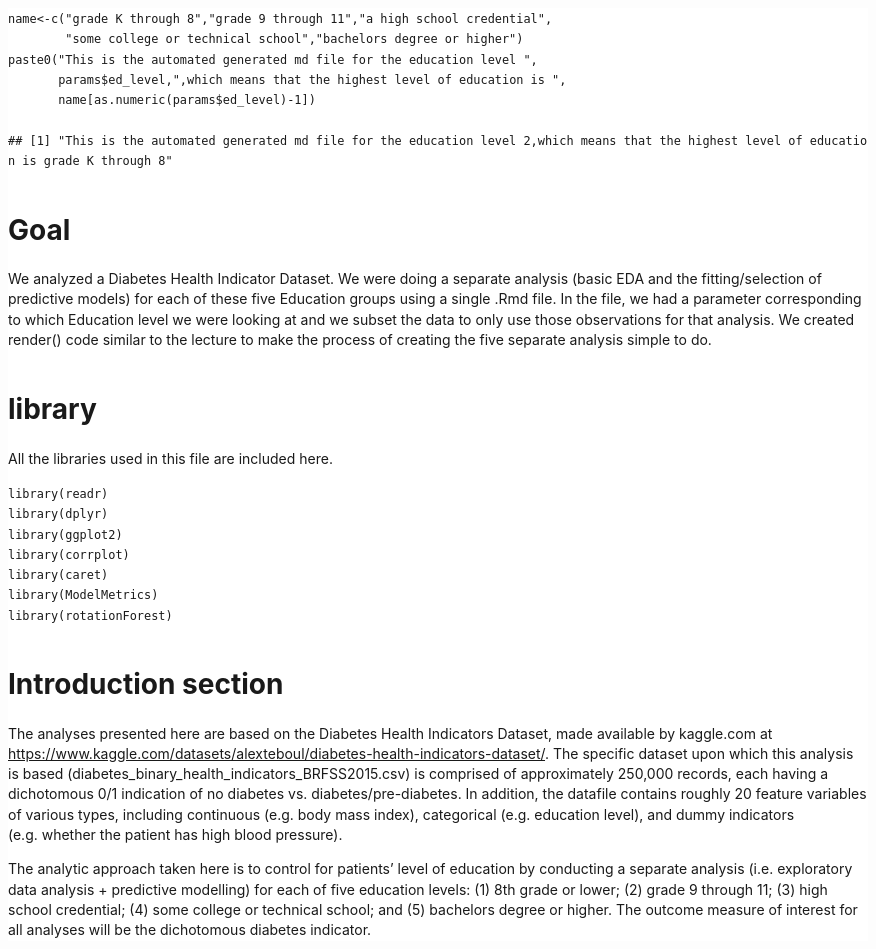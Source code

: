     name<-c("grade K through 8","grade 9 through 11","a high school credential",
            "some college or technical school","bachelors degree or higher")
    paste0("This is the automated generated md file for the education level ",
           params$ed_level,",which means that the highest level of education is ",
           name[as.numeric(params$ed_level)-1])

    ## [1] "This is the automated generated md file for the education level 2,which means that the highest level of education is grade K through 8"

# Goal

We analyzed a Diabetes Health Indicator Dataset. We were doing a
separate analysis (basic EDA and the fitting/selection of predictive
models) for each of these five Education groups using a single .Rmd
file. In the file, we had a parameter corresponding to which Education
level we were looking at and we subset the data to only use those
observations for that analysis. We created render() code similar to the
lecture to make the process of creating the five separate analysis
simple to do.

# library

All the libraries used in this file are included here.

    library(readr)
    library(dplyr)
    library(ggplot2)
    library(corrplot)
    library(caret)
    library(ModelMetrics)
    library(rotationForest)

# Introduction section

The analyses presented here are based on the Diabetes Health Indicators
Dataset, made available by kaggle.com at
<https://www.kaggle.com/datasets/alexteboul/diabetes-health-indicators-dataset/>.
The specific dataset upon which this analysis is based
(diabetes\_binary\_health\_indicators\_BRFSS2015.csv) is comprised of
approximately 250,000 records, each having a dichotomous 0/1 indication
of no diabetes vs. diabetes/pre-diabetes. In addition, the datafile
contains roughly 20 feature variables of various types, including
continuous (e.g. body mass index), categorical (e.g. education level),
and dummy indicators (e.g. whether the patient has high blood pressure).

The analytic approach taken here is to control for patients’ level of
education by conducting a separate analysis (i.e. exploratory data
analysis + predictive modelling) for each of five education levels: (1)
8th grade or lower; (2) grade 9 through 11; (3) high school credential;
(4) some college or technical school; and (5) bachelors degree or
higher. The outcome measure of interest for all analyses will be the
dichotomous diabetes indicator.

